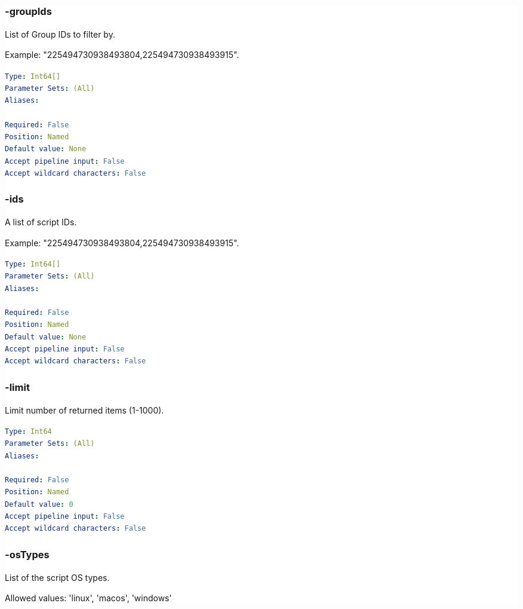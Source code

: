 ### -groupIds
List of Group IDs to filter by.

Example: "225494730938493804,225494730938493915".

```yaml
Type: Int64[]
Parameter Sets: (All)
Aliases:

Required: False
Position: Named
Default value: None
Accept pipeline input: False
Accept wildcard characters: False
```

### -ids
A list of script IDs.

Example: "225494730938493804,225494730938493915".

```yaml
Type: Int64[]
Parameter Sets: (All)
Aliases:

Required: False
Position: Named
Default value: None
Accept pipeline input: False
Accept wildcard characters: False
```

### -limit
Limit number of returned items (1-1000).

```yaml
Type: Int64
Parameter Sets: (All)
Aliases:

Required: False
Position: Named
Default value: 0
Accept pipeline input: False
Accept wildcard characters: False
```

### -osTypes
List of the script OS types.

Allowed values:
'linux', 'macos', 'windows'
